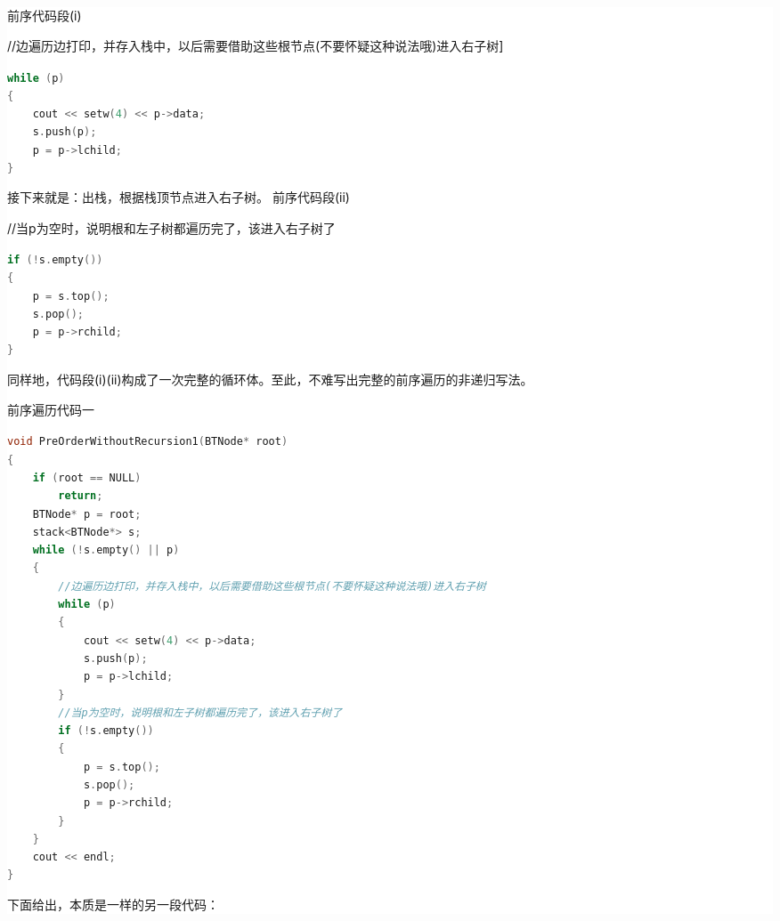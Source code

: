 前序代码段(i)

//边遍历边打印，并存入栈中，以后需要借助这些根节点(不要怀疑这种说法哦)进入右子树]
```c++
while (p)
{
    cout << setw(4) << p->data;
    s.push(p);
    p = p->lchild;
}
```
接下来就是：出栈，根据栈顶节点进入右子树。
前序代码段(ii)

//当p为空时，说明根和左子树都遍历完了，该进入右子树了
```c++
if (!s.empty())
{
    p = s.top();
    s.pop();
    p = p->rchild;
}
```
同样地，代码段(i)(ii)构成了一次完整的循环体。至此，不难写出完整的前序遍历的非递归写法。

前序遍历代码一
```c++
void PreOrderWithoutRecursion1(BTNode* root)
{
    if (root == NULL)
        return;
    BTNode* p = root;
    stack<BTNode*> s;
    while (!s.empty() || p)
    {
        //边遍历边打印，并存入栈中，以后需要借助这些根节点(不要怀疑这种说法哦)进入右子树
        while (p)
        {
            cout << setw(4) << p->data;
            s.push(p);
            p = p->lchild;
        }
        //当p为空时，说明根和左子树都遍历完了，该进入右子树了
        if (!s.empty())
        {
            p = s.top();
            s.pop();
            p = p->rchild;
        }
    }
    cout << endl;
}
```
下面给出，本质是一样的另一段代码：
